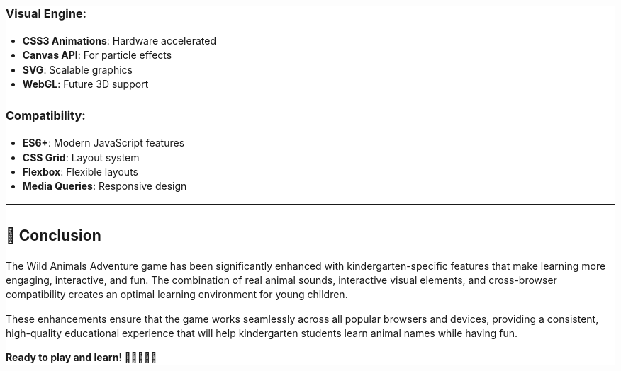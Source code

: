 ### Visual Engine:
- **CSS3 Animations**: Hardware accelerated
- **Canvas API**: For particle effects
- **SVG**: Scalable graphics
- **WebGL**: Future 3D support

### Compatibility:
- **ES6+**: Modern JavaScript features
- **CSS Grid**: Layout system
- **Flexbox**: Flexible layouts
- **Media Queries**: Responsive design

---

## 🎉 Conclusion

The Wild Animals Adventure game has been significantly enhanced with kindergarten-specific features that make learning more engaging, interactive, and fun. The combination of real animal sounds, interactive visual elements, and cross-browser compatibility creates an optimal learning environment for young children.

These enhancements ensure that the game works seamlessly across all popular browsers and devices, providing a consistent, high-quality educational experience that will help kindergarten students learn animal names while having fun.

**Ready to play and learn! 🦁🐯🐘🦒🐻**
